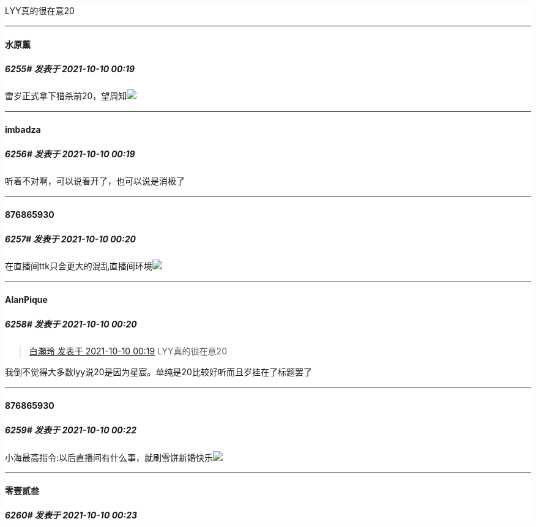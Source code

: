 
LYY真的很在意20


*****

####  水原薰  
##### 6255#       发表于 2021-10-10 00:19


雷岁正式拿下猎杀前20，望周知<img src="https://static.saraba1st.com/image/smiley/face2017/037.png" referrerpolicy="no-referrer">


*****

####  imbadza  
##### 6256#       发表于 2021-10-10 00:19


听着不对啊，可以说看开了，也可以说是消极了


*****

####  876865930  
##### 6257#       发表于 2021-10-10 00:20


在直播间ttk只会更大的混乱直播间环境<img src="https://static.saraba1st.com/image/smiley/face2017/037.png" referrerpolicy="no-referrer">


*****

####  AlanPique  
##### 6258#       发表于 2021-10-10 00:20


<blockquote><a href="httphttps://bbs.saraba1st.com/2b/forum.php?mod=redirect&amp;goto=findpost&amp;pid=53057811&amp;ptid=2023276" target="_blank">白瀬玲 发表于 2021-10-10 00:19</a>
LYY真的很在意20</blockquote>
我倒不觉得大多数lyy说20是因为星宸。单纯是20比较好听而且岁挂在了标题罢了


*****

####  876865930  
##### 6259#       发表于 2021-10-10 00:22


小海最高指令:以后直播间有什么事，就刷雪饼新婚快乐<img src="https://static.saraba1st.com/image/smiley/face2017/067.png" referrerpolicy="no-referrer">


*****

####  零壹贰叁  
##### 6260#       发表于 2021-10-10 00:23
